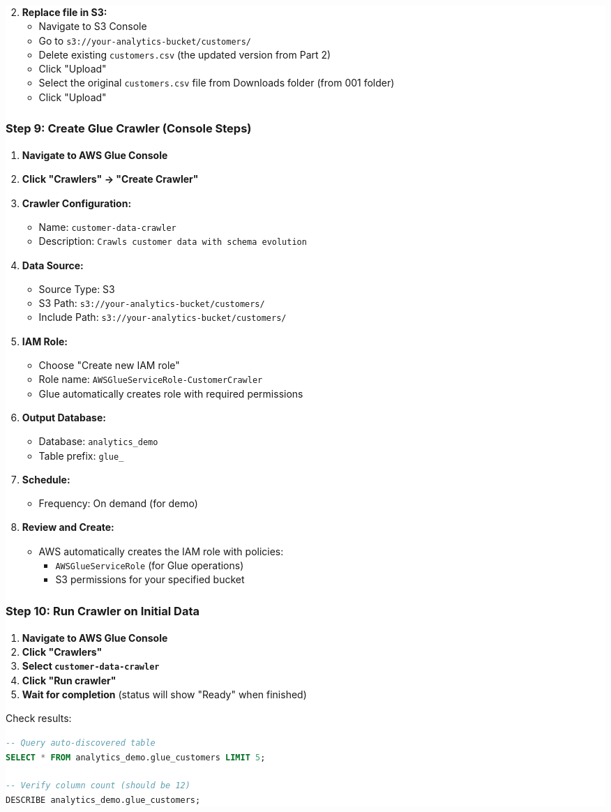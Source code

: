 2. **Replace file in S3:**
   - Navigate to S3 Console
   - Go to `s3://your-analytics-bucket/customers/`
   - Delete existing `customers.csv` (the updated version from Part 2)
   - Click "Upload"
   - Select the original `customers.csv` file from Downloads folder (from 001 folder)
   - Click "Upload"

### Step 9: Create Glue Crawler (Console Steps)

1. **Navigate to AWS Glue Console**
2. **Click "Crawlers" → "Create Crawler"**
3. **Crawler Configuration:**
   - Name: `customer-data-crawler`
   - Description: `Crawls customer data with schema evolution`

4. **Data Source:**
   - Source Type: S3
   - S3 Path: `s3://your-analytics-bucket/customers/`
   - Include Path: `s3://your-analytics-bucket/customers/`

5. **IAM Role:**
   - Choose "Create new IAM role"
   - Role name: `AWSGlueServiceRole-CustomerCrawler`
   - Glue automatically creates role with required permissions

6. **Output Database:**
   - Database: `analytics_demo`
   - Table prefix: `glue_`

7. **Schedule:**
   - Frequency: On demand (for demo)

8. **Review and Create:**
   - AWS automatically creates the IAM role with policies:
     - `AWSGlueServiceRole` (for Glue operations)
     - S3 permissions for your specified bucket

### Step 10: Run Crawler on Initial Data
1. **Navigate to AWS Glue Console**
2. **Click "Crawlers"**
3. **Select `customer-data-crawler`**
4. **Click "Run crawler"**
5. **Wait for completion** (status will show "Ready" when finished)

Check results:

```sql
-- Query auto-discovered table
SELECT * FROM analytics_demo.glue_customers LIMIT 5;

-- Verify column count (should be 12)
DESCRIBE analytics_demo.glue_customers;
```
